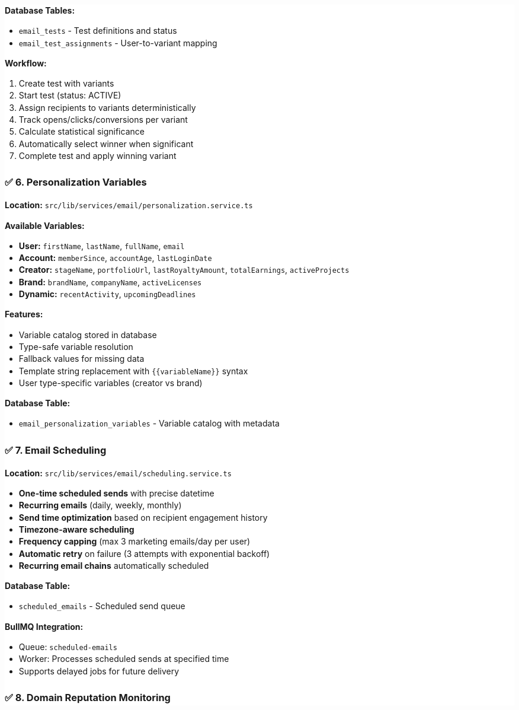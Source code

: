 **Database Tables:**
- `email_tests` - Test definitions and status
- `email_test_assignments` - User-to-variant mapping

**Workflow:**
1. Create test with variants
2. Start test (status: ACTIVE)
3. Assign recipients to variants deterministically
4. Track opens/clicks/conversions per variant
5. Calculate statistical significance
6. Automatically select winner when significant
7. Complete test and apply winning variant

### ✅ 6. Personalization Variables

**Location:** `src/lib/services/email/personalization.service.ts`

**Available Variables:**
- **User:** `firstName`, `lastName`, `fullName`, `email`
- **Account:** `memberSince`, `accountAge`, `lastLoginDate`
- **Creator:** `stageName`, `portfolioUrl`, `lastRoyaltyAmount`, `totalEarnings`, `activeProjects`
- **Brand:** `brandName`, `companyName`, `activeLicenses`
- **Dynamic:** `recentActivity`, `upcomingDeadlines`

**Features:**
- Variable catalog stored in database
- Type-safe variable resolution
- Fallback values for missing data
- Template string replacement with `{{variableName}}` syntax
- User type-specific variables (creator vs brand)

**Database Table:**
- `email_personalization_variables` - Variable catalog with metadata

### ✅ 7. Email Scheduling

**Location:** `src/lib/services/email/scheduling.service.ts`

- **One-time scheduled sends** with precise datetime
- **Recurring emails** (daily, weekly, monthly)
- **Send time optimization** based on recipient engagement history
- **Timezone-aware scheduling**
- **Frequency capping** (max 3 marketing emails/day per user)
- **Automatic retry** on failure (3 attempts with exponential backoff)
- **Recurring email chains** automatically scheduled

**Database Table:**
- `scheduled_emails` - Scheduled send queue

**BullMQ Integration:**
- Queue: `scheduled-emails`
- Worker: Processes scheduled sends at specified time
- Supports delayed jobs for future delivery

### ✅ 8. Domain Reputation Monitoring
